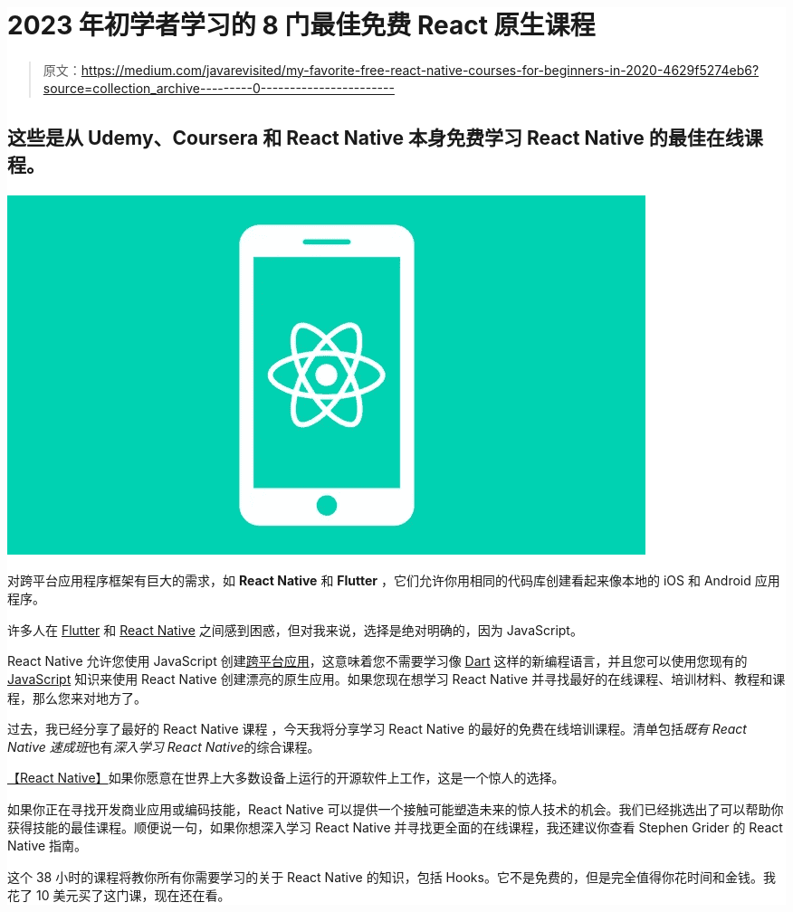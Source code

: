 # 2023 年初学者学习的 8 门最佳免费 React 原生课程

> 原文：<https://medium.com/javarevisited/my-favorite-free-react-native-courses-for-beginners-in-2020-4629f5274eb6?source=collection_archive---------0----------------------->

## 这些是从 Udemy、Coursera 和 React Native 本身免费学习 React Native 的最佳在线课程。

[![](img/cd38e5f42d4ab5248fcf62ea135eb09c.png)](https://click.linksynergy.com/deeplink?id=JVFxdTr9V80&mid=39197&murl=https%3A%2F%2Fwww.udemy.com%2Fcourse%2Fthe-complete-react-native-and-redux-course%2F)

对跨平台应用程序框架有巨大的需求，如 **React Native** 和 **Flutter** ，它们允许你用相同的代码库创建看起来像本地的 iOS 和 Android 应用程序。

许多人在 [Flutter](https://www.java67.com/2020/06/5-free-courses-to-learn-flutter-in-2020.html) 和 [React Native](/@javinpaul/top-5-react-native-courses-for-mobile-application-developers-b82febdf8a46) 之间感到困惑，但对我来说，选择是绝对明确的，因为 JavaScript。

React Native 允许您使用 JavaScript 创建[跨平台应用](/javarevisited/top-5-frameworks-to-create-cross-platform-android-and-ios-apps-in-2020-d02edf3d01f1)，这意味着您不需要学习像 [Dart](https://javarevisited.blogspot.com/2020/01/top-5-courses-to-learn-dart-programming.html) 这样的新编程语言，并且您可以使用您现有的 [JavaScript](https://www.java67.com/2019/01/best-websites-to-learn-javascript-online.html) 知识来使用 React Native 创建漂亮的原生应用。如果您现在想学习 React Native 并寻找最好的在线课程、培训材料、教程和课程，那么您来对地方了。

过去，我已经分享了最好的 React Native 课程 ，今天我将分享学习 React Native 的最好的免费在线培训课程。清单包括*既有 React Native 速成班*也有*深入学习 React Native*的综合课程。

[【React Native】](https://www.java67.com/2020/07/5-free-courses-to-learn-react-native-in.html)如果你愿意在世界上大多数设备上运行的开源软件上工作，这是一个惊人的选择。

如果你正在寻找开发商业应用或编码技能，React Native 可以提供一个接触可能塑造未来的惊人技术的机会。我们已经挑选出了可以帮助你获得技能的最佳课程。顺便说一句，如果你想深入学习 React Native 并寻找更全面的在线课程，我还建议你查看 Stephen Grider 的 React Native 指南。

这个 38 小时的课程将教你所有你需要学习的关于 React Native 的知识，包括 Hooks。它不是免费的，但是完全值得你花时间和金钱。我花了 10 美元买了这门课，现在还在看。
